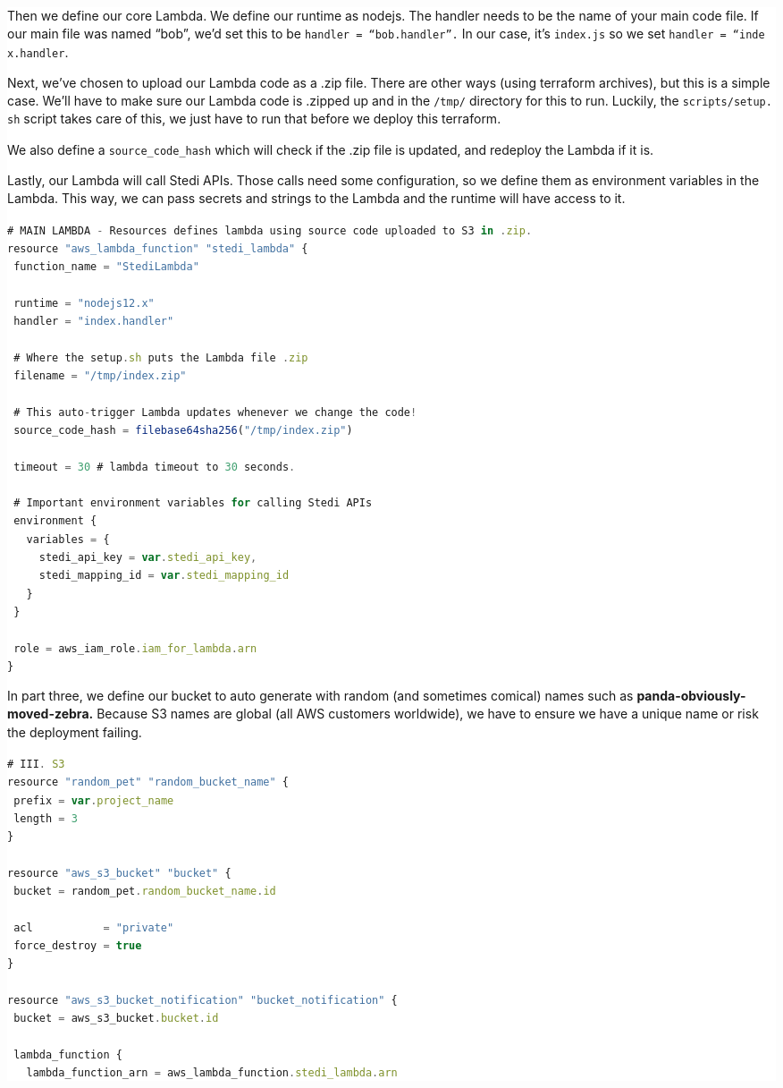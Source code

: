 Then we define our core Lambda. We define our runtime as nodejs. The handler needs to be the name of your main code file. If our main file was named “bob”, we’d set this to be `handler = “bob.handler”.` In our case, it’s `index.js` so we set `handler = “index.handler`.

Next, we’ve chosen to upload our Lambda code as a .zip file. There are other ways (using terraform archives), but this is a simple case. We’ll have to make sure our Lambda code is .zipped up and in the `/tmp/` directory for this to run. Luckily, the `scripts/setup.sh` script takes care of this, we just have to run that before we deploy this terraform.

We also define a `source_code_hash` which will check if the .zip file is updated, and redeploy the Lambda if it is.

Lastly, our Lambda will call Stedi APIs. Those calls need some configuration, so we define them as environment variables in the Lambda. This way, we can pass secrets and strings to the Lambda and the runtime will have access to it.

```js
# MAIN LAMBDA - Resources defines lambda using source code uploaded to S3 in .zip.
resource "aws_lambda_function" "stedi_lambda" {
 function_name = "StediLambda"

 runtime = "nodejs12.x"
 handler = "index.handler"

 # Where the setup.sh puts the Lambda file .zip
 filename = "/tmp/index.zip"

 # This auto-trigger Lambda updates whenever we change the code!
 source_code_hash = filebase64sha256("/tmp/index.zip")

 timeout = 30 # lambda timeout to 30 seconds.

 # Important environment variables for calling Stedi APIs
 environment {
   variables = {
     stedi_api_key = var.stedi_api_key,
     stedi_mapping_id = var.stedi_mapping_id
   }
 }

 role = aws_iam_role.iam_for_lambda.arn
}
```

In part three, we define our bucket to auto generate with random (and sometimes comical) names such as **panda-obviously-moved-zebra.** Because S3 names are global (all AWS customers worldwide), we have to ensure we have a unique name or risk the deployment failing.

```js
# III. S3
resource "random_pet" "random_bucket_name" {
 prefix = var.project_name
 length = 3
}

resource "aws_s3_bucket" "bucket" {
 bucket = random_pet.random_bucket_name.id

 acl           = "private"
 force_destroy = true
}

resource "aws_s3_bucket_notification" "bucket_notification" {
 bucket = aws_s3_bucket.bucket.id

 lambda_function {
   lambda_function_arn = aws_lambda_function.stedi_lambda.arn
```